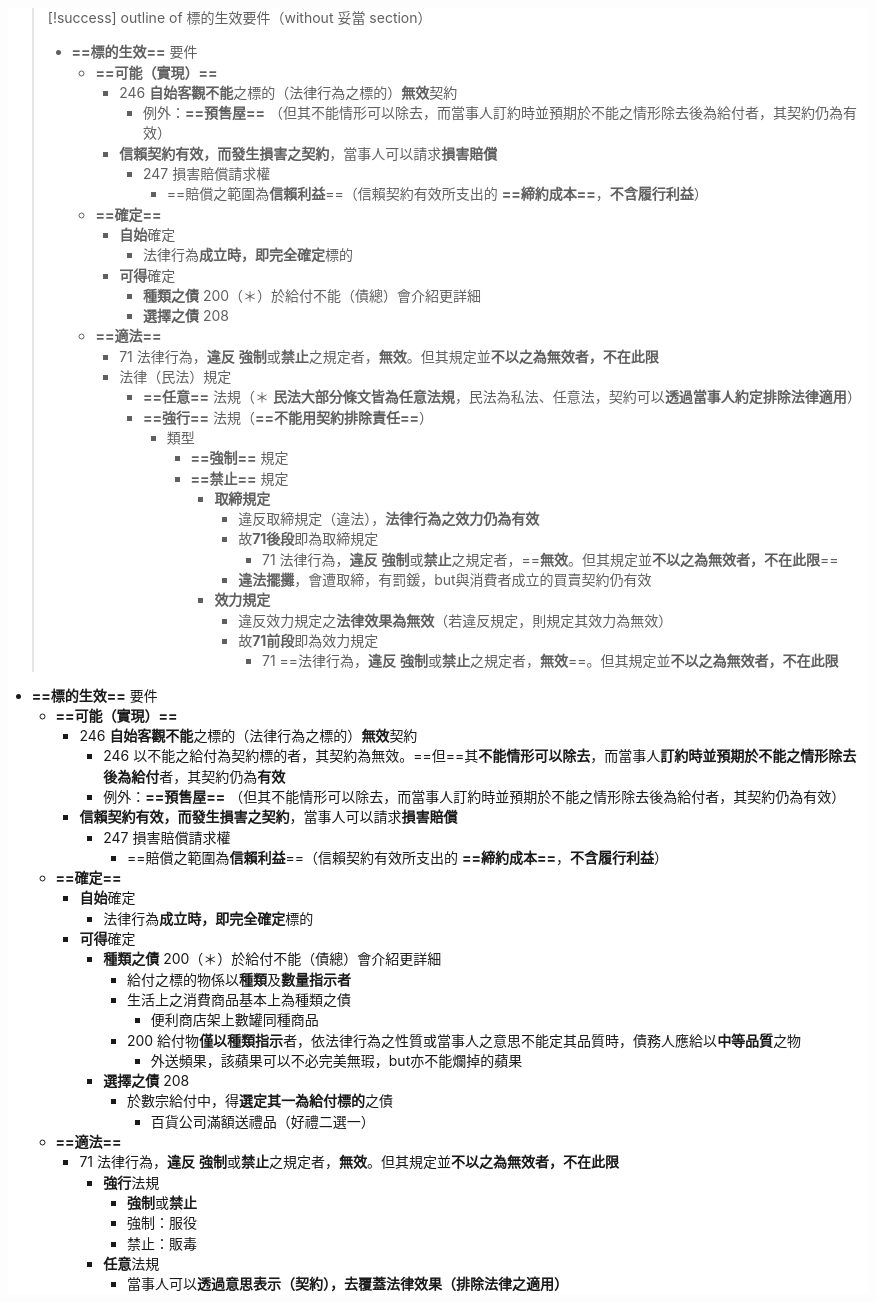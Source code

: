 


> [!success] outline of 標的生效要件（without 妥當 section）
> - **==標的生效==** 要件
> 	- **==可能（實現）==**
> 		- 246 **自始客觀不能**之標的（法律行為之標的）**無效**契約
> 			- 例外：**==預售屋==** （但其不能情形可以除去，而當事人訂約時並預期於不能之情形除去後為給付者，其契約仍為有效）
> 		- **信賴契約有效，而發生損害之契約**，當事人可以請求**損害賠償**
> 			- 247 損害賠償請求權
> 				- ==賠償之範圍為**信賴利益**==（信賴契約有效所支出的 **==締約成本==**，**不含履行利益**）
> 	- **==確定==**
> 		- **自始**確定
> 			- 法律行為**成立時，即完全確定**標的
> 		- **可得**確定
> 			- **種類之債** 200（＊）於給付不能（債總）會介紹更詳細
> 			- **選擇之債** 208
> 	- **==適法==**
> 		- 71 法律行為，**違反** **強制**或**禁止**之規定者，**無效**。但其規定並**不以之為無效者，不在此限**
> 		- 法律（民法）規定
> 			- **==任意==** 法規（＊ **民法大部分條文皆為任意法規**，民法為私法、任意法，契約可以**透過當事人約定排除法律適用**）
> 			- **==強行==** 法規（**==不能用契約排除責任==**）
> 				- 類型
> 					- **==強制==** 規定
> 					- **==禁止==** 規定
> 						- **取締規定**
> 							- 違反取締規定（違法），**法律行為之效力仍為有效**
> 							- 故**71後段**即為取締規定
> 								- 71 法律行為，**違反** **強制**或**禁止**之規定者，==**無效**。但其規定並**不以之為無效者，不在此限**==
> 							- **違法擺攤**，會遭取締，有罰鍰，but與消費者成立的買賣契約仍有效
> 						- **效力規定**
> 							- 違反效力規定之**法律效果為無效**（若違反規定，則規定其效力為無效）
> 							- 故**71前段**即為效力規定
> 								- 71 ==法律行為，**違反** **強制**或**禁止**之規定者，**無效**==。但其規定並**不以之為無效者，不在此限**



- **==標的生效==** 要件
	- **==可能（實現）==**
		- 246 **自始客觀不能**之標的（法律行為之標的）**無效**契約
			- 246 以不能之給付為契約標的者，其契約為無效。==但==其**不能情形可以除去**，而當事人**訂約時並預期於不能之情形除去後為給付**者，其契約仍為**有效**
			- 例外：**==預售屋==** （但其不能情形可以除去，而當事人訂約時並預期於不能之情形除去後為給付者，其契約仍為有效）
		- **信賴契約有效，而發生損害之契約**，當事人可以請求**損害賠償**
			- 247 損害賠償請求權
				- ==賠償之範圍為**信賴利益**==（信賴契約有效所支出的 **==締約成本==**，**不含履行利益**）
	- **==確定==**
		- **自始**確定
			- 法律行為**成立時，即完全確定**標的
		- **可得**確定
			- **種類之債** 200（＊）於給付不能（債總）會介紹更詳細
				- 給付之標的物係以**種類**及**數量指示者**
				- 生活上之消費商品基本上為種類之債
					- 便利商店架上數罐同種商品
				- 200 給付物**僅以種類指示**者，依法律行為之性質或當事人之意思不能定其品質時，債務人應給以**中等品質**之物
					- 外送頻果，該蘋果可以不必完美無瑕，but亦不能爛掉的蘋果
			- **選擇之債** 208
				- 於數宗給付中，得**選定其一為給付標的**之債
					- 百貨公司滿額送禮品（好禮二選一）
	- **==適法==**
		- 71 法律行為，**違反** **強制**或**禁止**之規定者，**無效**。但其規定並**不以之為無效者，不在此限**
			- **強行**法規
				- **強制**或**禁止**
				- 強制：服役
				- 禁止：販毒
			- **任意**法規
				- 當事人可以**透過意思表示（契約），去覆蓋法律效果（排除法律之適用）**